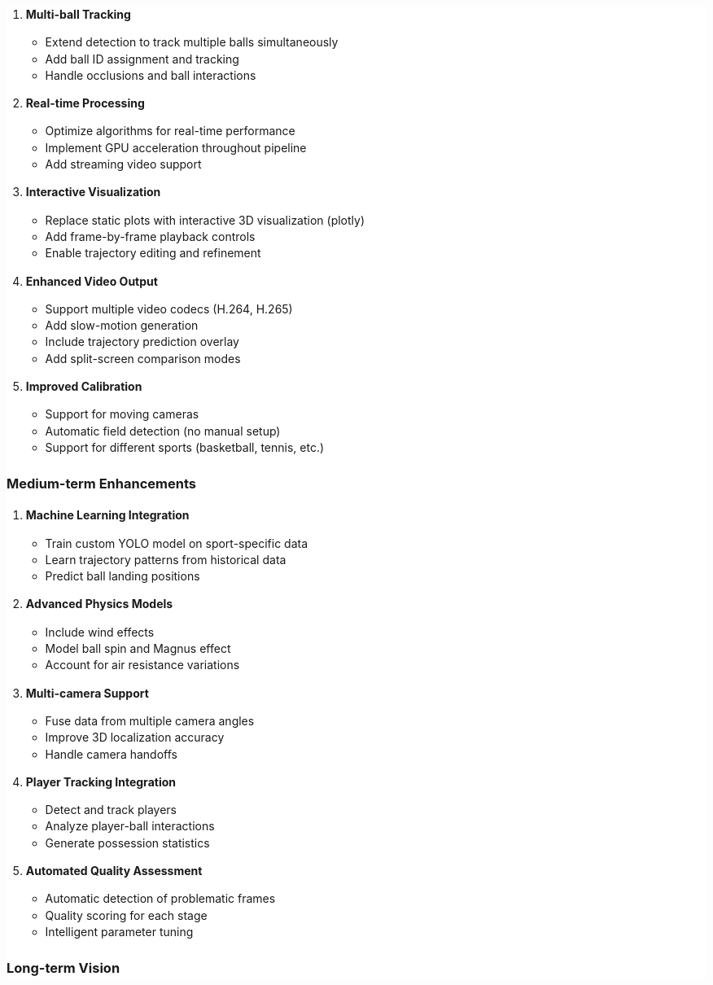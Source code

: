 1. **Multi-ball Tracking**
   - Extend detection to track multiple balls simultaneously
   - Add ball ID assignment and tracking
   - Handle occlusions and ball interactions

2. **Real-time Processing**
   - Optimize algorithms for real-time performance
   - Implement GPU acceleration throughout pipeline
   - Add streaming video support

3. **Interactive Visualization**
   - Replace static plots with interactive 3D visualization (plotly)
   - Add frame-by-frame playback controls
   - Enable trajectory editing and refinement

4. **Enhanced Video Output**
   - Support multiple video codecs (H.264, H.265)
   - Add slow-motion generation
   - Include trajectory prediction overlay
   - Add split-screen comparison modes

5. **Improved Calibration**
   - Support for moving cameras
   - Automatic field detection (no manual setup)
   - Support for different sports (basketball, tennis, etc.)

### Medium-term Enhancements

1. **Machine Learning Integration**
   - Train custom YOLO model on sport-specific data
   - Learn trajectory patterns from historical data
   - Predict ball landing positions

2. **Advanced Physics Models**
   - Include wind effects
   - Model ball spin and Magnus effect
   - Account for air resistance variations

3. **Multi-camera Support**
   - Fuse data from multiple camera angles
   - Improve 3D localization accuracy
   - Handle camera handoffs

4. **Player Tracking Integration**
   - Detect and track players
   - Analyze player-ball interactions
   - Generate possession statistics

5. **Automated Quality Assessment**
   - Automatic detection of problematic frames
   - Quality scoring for each stage
   - Intelligent parameter tuning

### Long-term Vision
